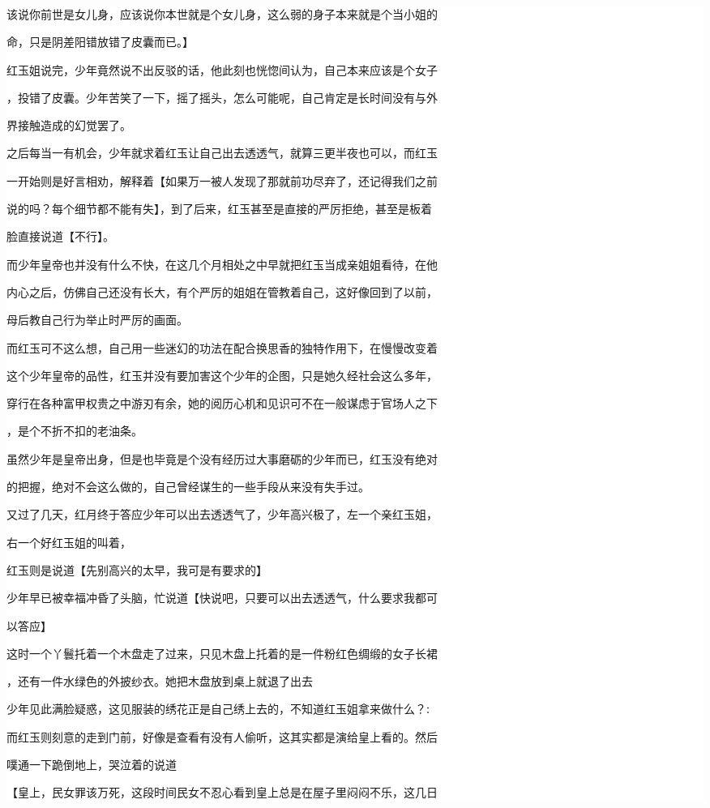 该说你前世是女儿身，应该说你本世就是个女儿身，这么弱的身子本来就是个当小姐的

命，只是阴差阳错放错了皮囊而已。】

红玉姐说完，少年竟然说不出反驳的话，他此刻也恍惚间认为，自己本来应该是个女子

，投错了皮囊。少年苦笑了一下，摇了摇头，怎么可能呢，自己肯定是长时间没有与外

界接触造成的幻觉罢了。



之后每当一有机会，少年就求着红玉让自己出去透透气，就算三更半夜也可以，而红玉

一开始则是好言相劝，解释着【如果万一被人发现了那就前功尽弃了，还记得我们之前

说的吗？每个细节都不能有失】，到了后来，红玉甚至是直接的严厉拒绝，甚至是板着

脸直接说道【不行】。



而少年皇帝也并没有什么不快，在这几个月相处之中早就把红玉当成亲姐姐看待，在他

内心之后，仿佛自己还没有长大，有个严厉的姐姐在管教着自己，这好像回到了以前，

母后教自己行为举止时严厉的画面。

而红玉可不这么想，自己用一些迷幻的功法在配合换思香的独特作用下，在慢慢改变着

这个少年皇帝的品性，红玉并没有要加害这个少年的企图，只是她久经社会这么多年，

穿行在各种富甲权贵之中游刃有余，她的阅历心机和见识可不在一般谋虑于官场人之下

，是个不折不扣的老油条。

虽然少年是皇帝出身，但是也毕竟是个没有经历过大事磨砺的少年而已，红玉没有绝对

的把握，绝对不会这么做的，自己曾经谋生的一些手段从来没有失手过。



又过了几天，红月终于答应少年可以出去透透气了，少年高兴极了，左一个亲红玉姐，

右一个好红玉姐的叫着，

红玉则是说道【先别高兴的太早，我可是有要求的】



少年早已被幸福冲昏了头脑，忙说道【快说吧，只要可以出去透透气，什么要求我都可

以答应】

这时一个丫鬟托着一个木盘走了过来，只见木盘上托着的是一件粉红色绸缎的女子长裙

，还有一件水绿色的外披纱衣。她把木盘放到桌上就退了出去

少年见此满脸疑惑，这见服装的绣花正是自己绣上去的，不知道红玉姐拿来做什么？:





而红玉则刻意的走到门前，好像是查看有没有人偷听，这其实都是演给皇上看的。然后

噗通一下跪倒地上，哭泣着的说道

【皇上，民女罪该万死，这段时间民女不忍心看到皇上总是在屋子里闷闷不乐，这几日
